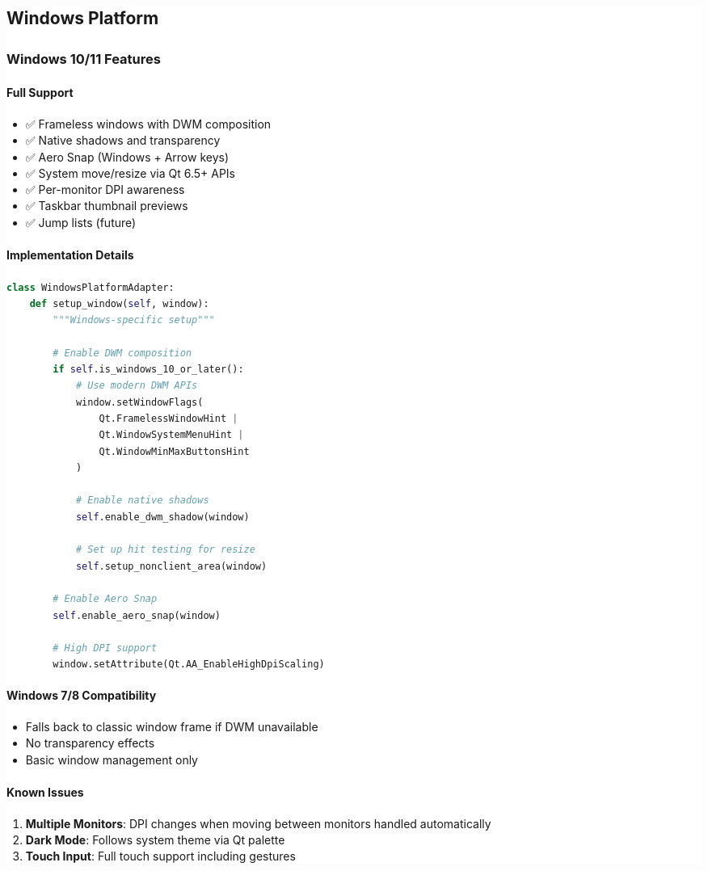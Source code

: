 ## Windows Platform

### Windows 10/11 Features

#### Full Support
- ✅ Frameless windows with DWM composition
- ✅ Native shadows and transparency
- ✅ Aero Snap (Windows + Arrow keys)
- ✅ System move/resize via Qt 6.5+ APIs
- ✅ Per-monitor DPI awareness
- ✅ Taskbar thumbnail previews
- ✅ Jump lists (future)

#### Implementation Details

```python
class WindowsPlatformAdapter:
    def setup_window(self, window):
        """Windows-specific setup"""

        # Enable DWM composition
        if self.is_windows_10_or_later():
            # Use modern DWM APIs
            window.setWindowFlags(
                Qt.FramelessWindowHint |
                Qt.WindowSystemMenuHint |
                Qt.WindowMinMaxButtonsHint
            )

            # Enable native shadows
            self.enable_dwm_shadow(window)

            # Set up hit testing for resize
            self.setup_nonclient_area(window)

        # Enable Aero Snap
        self.enable_aero_snap(window)

        # High DPI support
        window.setAttribute(Qt.AA_EnableHighDpiScaling)
```

#### Windows 7/8 Compatibility
- Falls back to classic window frame if DWM unavailable
- No transparency effects
- Basic window management only

#### Known Issues
1. **Multiple Monitors**: DPI changes when moving between monitors handled automatically
2. **Dark Mode**: Follows system theme via Qt palette
3. **Touch Input**: Full touch support including gestures
